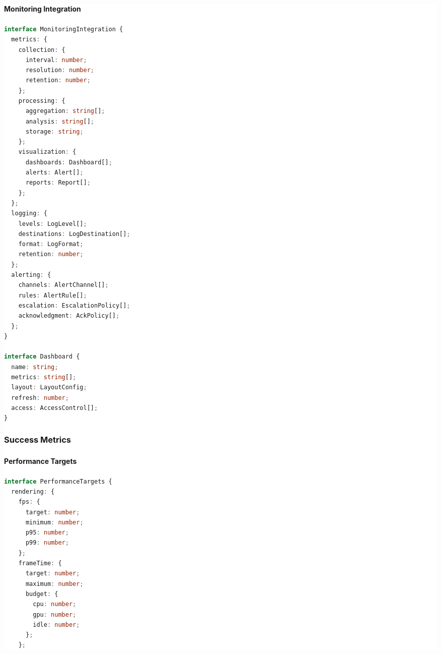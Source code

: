 #### Monitoring Integration
```typescript
interface MonitoringIntegration {
  metrics: {
    collection: {
      interval: number;
      resolution: number;
      retention: number;
    };
    processing: {
      aggregation: string[];
      analysis: string[];
      storage: string;
    };
    visualization: {
      dashboards: Dashboard[];
      alerts: Alert[];
      reports: Report[];
    };
  };
  logging: {
    levels: LogLevel[];
    destinations: LogDestination[];
    format: LogFormat;
    retention: number;
  };
  alerting: {
    channels: AlertChannel[];
    rules: AlertRule[];
    escalation: EscalationPolicy[];
    acknowledgment: AckPolicy[];
  };
}

interface Dashboard {
  name: string;
  metrics: string[];
  layout: LayoutConfig;
  refresh: number;
  access: AccessControl[];
}
```

### Success Metrics

#### Performance Targets
```typescript
interface PerformanceTargets {
  rendering: {
    fps: {
      target: number;
      minimum: number;
      p95: number;
      p99: number;
    };
    frameTime: {
      target: number;
      maximum: number;
      budget: {
        cpu: number;
        gpu: number;
        idle: number;
      };
    };
```